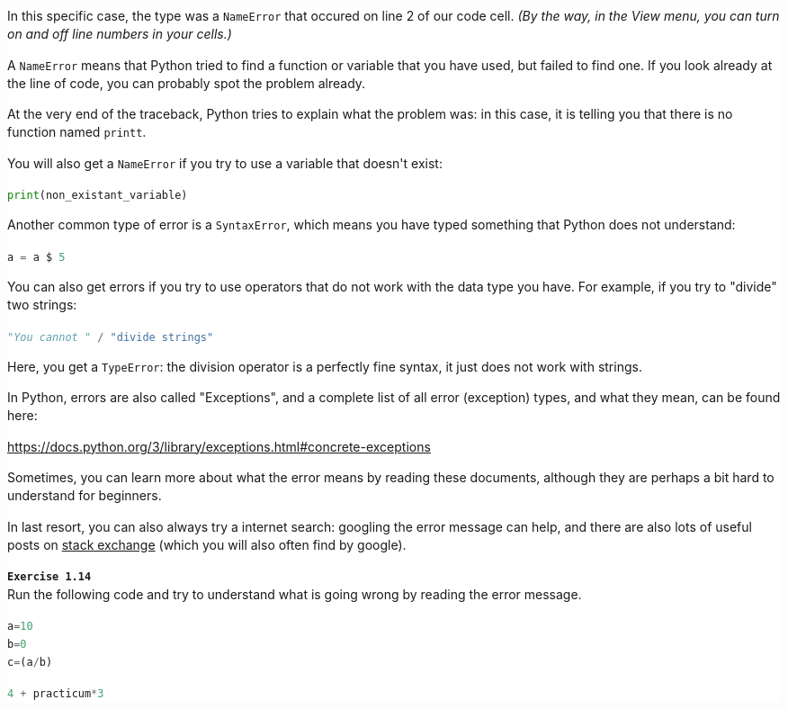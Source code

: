 In this specific case, the type was a `NameError` that occured on line 2 of our code cell. 
*(By the way, in the View menu, you can turn on and off line numbers in your cells.)* 

A `NameError` means that Python tried to find a function or variable that you have used, but failed to find one. If you look already at the line of code, you can probably spot the problem already.

At the very end of the traceback, Python tries to explain what the problem was: in this case, it is telling you that there is no function named `printt`. 

You will also get a `NameError` if you try to use a variable that doesn't exist:


```python
print(non_existant_variable)
```

Another common type of error is a `SyntaxError`, which means you have typed something that Python does not understand:


```python
a = a $ 5
```

You can also get errors if you try to use operators that do not work with the data type you have. For example, if you try to "divide" two strings:


```python
"You cannot " / "divide strings"
```

Here, you get a `TypeError`: the division operator is a perfectly fine syntax, it just does not work with strings. 


In Python, errors are also called "Exceptions", and a complete list of all error (exception) types, and what they mean, can be found here:

https://docs.python.org/3/library/exceptions.html#concrete-exceptions

Sometimes, you can learn more about what the error means by reading these documents, although they are perhaps a bit hard to understand for beginners. 

In last resort, you can also always try a internet search: googling the error message can help, and there are also lots of useful posts on <a href=https://stackexchange.com>stack exchange</a> (which you will also often find by google).

**`Exercise 1.14`** \
Run the following code and try to understand what is going wrong by reading the error message.


```python
a=10
b=0
c=(a/b)
```


```python
4 + practicum*3
```
